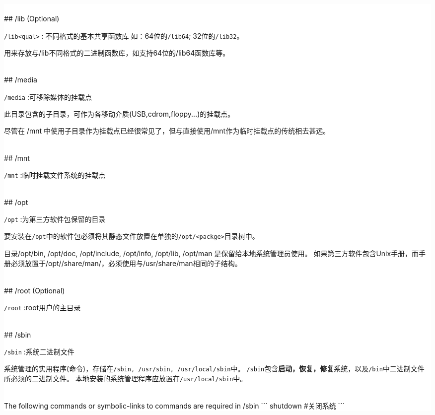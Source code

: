 
<br>
## /lib<qual> (Optional)

`/lib<qual>` : 不同格式的基本共享函数库
如：64位的`/lib64`; 32位的`/lib32`。

用来存放与/lib不同格式的二进制函数库，如支持64位的/lib64函数库等。


<br/>
## /media

`/media` :可移除媒体的挂载点

此目录包含的子目录，可作为各移动介质(USB,cdrom,floppy...)的挂载点。

尽管在 /mnt 中使用子目录作为挂载点已经很常见了，但与直接使用/mnt作为临时挂载点的传统相去甚远。


<br/>
## /mnt

`/mnt` :临时挂载文件系统的挂载点


<br>
## /opt

`/opt` :为第三方软件包保留的目录

要安装在`/opt`中的软件包必须将其静态文件放置在单独的`/opt/<packge>`目录树中。

目录/opt/bin, /opt/doc, /opt/include, /opt/info, /opt/lib, /opt/man 是保留给本地系统管理员使用。
如果第三方软件包含Unix手册，而手册必须放置于/opt/<package>/share/man/，必须使用与/usr/share/man相同的子结构。


<br/>
## /root (Optional)

`/root` :root用户的主目录


<br>
## /sbin

`/sbin` :系统二进制文件

系统管理的实用程序(命令)，存储在`/sbin, /usr/sbin, /usr/local/sbin`中。
`/sbin`包含**启动，恢复，修复**系统，以及`/bin`中二进制文件所必须的二进制文件。
本地安装的系统管理程序应放置在`/usr/local/sbin`中。

<br>
The following commands or symbolic-links to commands are required in /sbin
```
shutdown		#关闭系统
```
